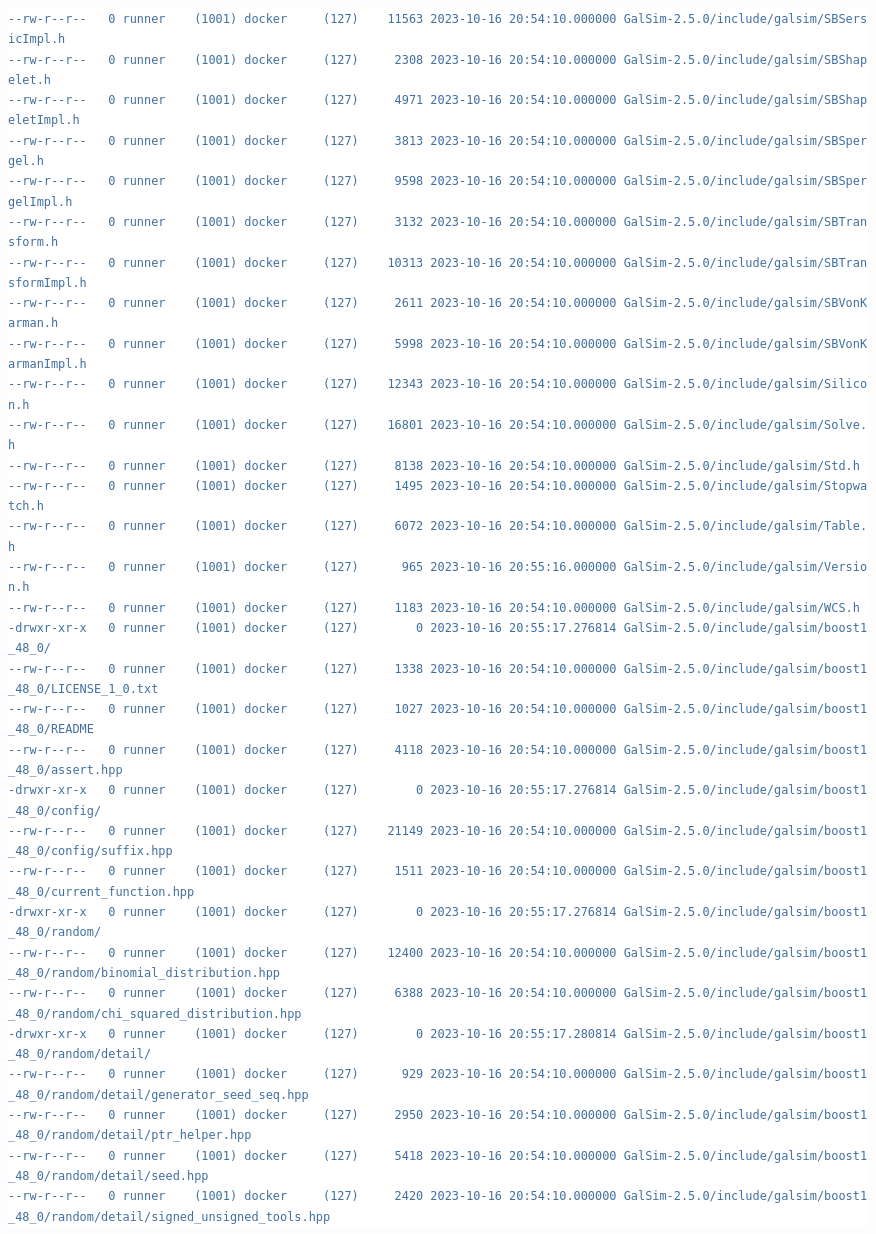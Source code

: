 ```diff
--rw-r--r--   0 runner    (1001) docker     (127)    11563 2023-10-16 20:54:10.000000 GalSim-2.5.0/include/galsim/SBSersicImpl.h
--rw-r--r--   0 runner    (1001) docker     (127)     2308 2023-10-16 20:54:10.000000 GalSim-2.5.0/include/galsim/SBShapelet.h
--rw-r--r--   0 runner    (1001) docker     (127)     4971 2023-10-16 20:54:10.000000 GalSim-2.5.0/include/galsim/SBShapeletImpl.h
--rw-r--r--   0 runner    (1001) docker     (127)     3813 2023-10-16 20:54:10.000000 GalSim-2.5.0/include/galsim/SBSpergel.h
--rw-r--r--   0 runner    (1001) docker     (127)     9598 2023-10-16 20:54:10.000000 GalSim-2.5.0/include/galsim/SBSpergelImpl.h
--rw-r--r--   0 runner    (1001) docker     (127)     3132 2023-10-16 20:54:10.000000 GalSim-2.5.0/include/galsim/SBTransform.h
--rw-r--r--   0 runner    (1001) docker     (127)    10313 2023-10-16 20:54:10.000000 GalSim-2.5.0/include/galsim/SBTransformImpl.h
--rw-r--r--   0 runner    (1001) docker     (127)     2611 2023-10-16 20:54:10.000000 GalSim-2.5.0/include/galsim/SBVonKarman.h
--rw-r--r--   0 runner    (1001) docker     (127)     5998 2023-10-16 20:54:10.000000 GalSim-2.5.0/include/galsim/SBVonKarmanImpl.h
--rw-r--r--   0 runner    (1001) docker     (127)    12343 2023-10-16 20:54:10.000000 GalSim-2.5.0/include/galsim/Silicon.h
--rw-r--r--   0 runner    (1001) docker     (127)    16801 2023-10-16 20:54:10.000000 GalSim-2.5.0/include/galsim/Solve.h
--rw-r--r--   0 runner    (1001) docker     (127)     8138 2023-10-16 20:54:10.000000 GalSim-2.5.0/include/galsim/Std.h
--rw-r--r--   0 runner    (1001) docker     (127)     1495 2023-10-16 20:54:10.000000 GalSim-2.5.0/include/galsim/Stopwatch.h
--rw-r--r--   0 runner    (1001) docker     (127)     6072 2023-10-16 20:54:10.000000 GalSim-2.5.0/include/galsim/Table.h
--rw-r--r--   0 runner    (1001) docker     (127)      965 2023-10-16 20:55:16.000000 GalSim-2.5.0/include/galsim/Version.h
--rw-r--r--   0 runner    (1001) docker     (127)     1183 2023-10-16 20:54:10.000000 GalSim-2.5.0/include/galsim/WCS.h
-drwxr-xr-x   0 runner    (1001) docker     (127)        0 2023-10-16 20:55:17.276814 GalSim-2.5.0/include/galsim/boost1_48_0/
--rw-r--r--   0 runner    (1001) docker     (127)     1338 2023-10-16 20:54:10.000000 GalSim-2.5.0/include/galsim/boost1_48_0/LICENSE_1_0.txt
--rw-r--r--   0 runner    (1001) docker     (127)     1027 2023-10-16 20:54:10.000000 GalSim-2.5.0/include/galsim/boost1_48_0/README
--rw-r--r--   0 runner    (1001) docker     (127)     4118 2023-10-16 20:54:10.000000 GalSim-2.5.0/include/galsim/boost1_48_0/assert.hpp
-drwxr-xr-x   0 runner    (1001) docker     (127)        0 2023-10-16 20:55:17.276814 GalSim-2.5.0/include/galsim/boost1_48_0/config/
--rw-r--r--   0 runner    (1001) docker     (127)    21149 2023-10-16 20:54:10.000000 GalSim-2.5.0/include/galsim/boost1_48_0/config/suffix.hpp
--rw-r--r--   0 runner    (1001) docker     (127)     1511 2023-10-16 20:54:10.000000 GalSim-2.5.0/include/galsim/boost1_48_0/current_function.hpp
-drwxr-xr-x   0 runner    (1001) docker     (127)        0 2023-10-16 20:55:17.276814 GalSim-2.5.0/include/galsim/boost1_48_0/random/
--rw-r--r--   0 runner    (1001) docker     (127)    12400 2023-10-16 20:54:10.000000 GalSim-2.5.0/include/galsim/boost1_48_0/random/binomial_distribution.hpp
--rw-r--r--   0 runner    (1001) docker     (127)     6388 2023-10-16 20:54:10.000000 GalSim-2.5.0/include/galsim/boost1_48_0/random/chi_squared_distribution.hpp
-drwxr-xr-x   0 runner    (1001) docker     (127)        0 2023-10-16 20:55:17.280814 GalSim-2.5.0/include/galsim/boost1_48_0/random/detail/
--rw-r--r--   0 runner    (1001) docker     (127)      929 2023-10-16 20:54:10.000000 GalSim-2.5.0/include/galsim/boost1_48_0/random/detail/generator_seed_seq.hpp
--rw-r--r--   0 runner    (1001) docker     (127)     2950 2023-10-16 20:54:10.000000 GalSim-2.5.0/include/galsim/boost1_48_0/random/detail/ptr_helper.hpp
--rw-r--r--   0 runner    (1001) docker     (127)     5418 2023-10-16 20:54:10.000000 GalSim-2.5.0/include/galsim/boost1_48_0/random/detail/seed.hpp
--rw-r--r--   0 runner    (1001) docker     (127)     2420 2023-10-16 20:54:10.000000 GalSim-2.5.0/include/galsim/boost1_48_0/random/detail/signed_unsigned_tools.hpp
```